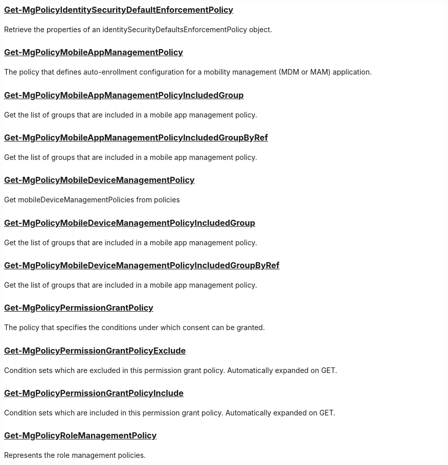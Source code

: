 ### [Get-MgPolicyIdentitySecurityDefaultEnforcementPolicy](Get-MgPolicyIdentitySecurityDefaultEnforcementPolicy.md)
Retrieve the properties of an identitySecurityDefaultsEnforcementPolicy object.

### [Get-MgPolicyMobileAppManagementPolicy](Get-MgPolicyMobileAppManagementPolicy.md)
The policy that defines auto-enrollment configuration for a mobility management (MDM or MAM) application.

### [Get-MgPolicyMobileAppManagementPolicyIncludedGroup](Get-MgPolicyMobileAppManagementPolicyIncludedGroup.md)
Get the list of groups that are included in a mobile app management policy.

### [Get-MgPolicyMobileAppManagementPolicyIncludedGroupByRef](Get-MgPolicyMobileAppManagementPolicyIncludedGroupByRef.md)
Get the list of groups that are included in a mobile app management policy.

### [Get-MgPolicyMobileDeviceManagementPolicy](Get-MgPolicyMobileDeviceManagementPolicy.md)
Get mobileDeviceManagementPolicies from policies

### [Get-MgPolicyMobileDeviceManagementPolicyIncludedGroup](Get-MgPolicyMobileDeviceManagementPolicyIncludedGroup.md)
Get the list of groups that are included in a mobile app management policy.

### [Get-MgPolicyMobileDeviceManagementPolicyIncludedGroupByRef](Get-MgPolicyMobileDeviceManagementPolicyIncludedGroupByRef.md)
Get the list of groups that are included in a mobile app management policy.

### [Get-MgPolicyPermissionGrantPolicy](Get-MgPolicyPermissionGrantPolicy.md)
The policy that specifies the conditions under which consent can be granted.

### [Get-MgPolicyPermissionGrantPolicyExclude](Get-MgPolicyPermissionGrantPolicyExclude.md)
Condition sets which are excluded in this permission grant policy.
Automatically expanded on GET.

### [Get-MgPolicyPermissionGrantPolicyInclude](Get-MgPolicyPermissionGrantPolicyInclude.md)
Condition sets which are included in this permission grant policy.
Automatically expanded on GET.

### [Get-MgPolicyRoleManagementPolicy](Get-MgPolicyRoleManagementPolicy.md)
Represents the role management policies.
